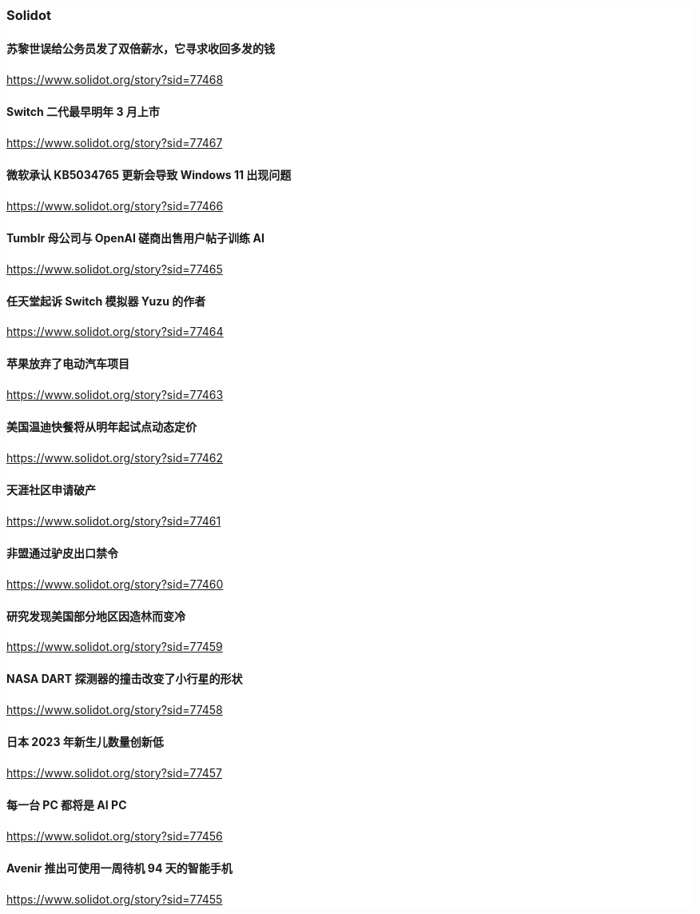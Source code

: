 ### Solidot

#### 苏黎世误给公务员发了双倍薪水，它寻求收回多发的钱

<span style="color: blue!80!green"><https://www.solidot.org/story?sid=77468></span>

#### Switch 二代最早明年 3 月上市

<span style="color: blue!80!green"><https://www.solidot.org/story?sid=77467></span>

#### 微软承认 KB5034765 更新会导致 Windows 11 出现问题

<span style="color: blue!80!green"><https://www.solidot.org/story?sid=77466></span>

#### Tumblr 母公司与 OpenAI 磋商出售用户帖子训练 AI

<span style="color: blue!80!green"><https://www.solidot.org/story?sid=77465></span>

#### 任天堂起诉 Switch 模拟器 Yuzu 的作者

<span style="color: blue!80!green"><https://www.solidot.org/story?sid=77464></span>

#### 苹果放弃了电动汽车项目

<span style="color: blue!80!green"><https://www.solidot.org/story?sid=77463></span>

#### 美国温迪快餐将从明年起试点动态定价

<span style="color: blue!80!green"><https://www.solidot.org/story?sid=77462></span>

#### 天涯社区申请破产

<span style="color: blue!80!green"><https://www.solidot.org/story?sid=77461></span>

#### 非盟通过驴皮出口禁令

<span style="color: blue!80!green"><https://www.solidot.org/story?sid=77460></span>

#### 研究发现美国部分地区因造林而变冷

<span style="color: blue!80!green"><https://www.solidot.org/story?sid=77459></span>

#### NASA DART 探测器的撞击改变了小行星的形状

<span style="color: blue!80!green"><https://www.solidot.org/story?sid=77458></span>

#### 日本 2023 年新生儿数量创新低

<span style="color: blue!80!green"><https://www.solidot.org/story?sid=77457></span>

#### 每一台 PC 都将是 AI PC

<span style="color: blue!80!green"><https://www.solidot.org/story?sid=77456></span>

#### Avenir 推出可使用一周待机 94 天的智能手机

<span style="color: blue!80!green"><https://www.solidot.org/story?sid=77455></span>
